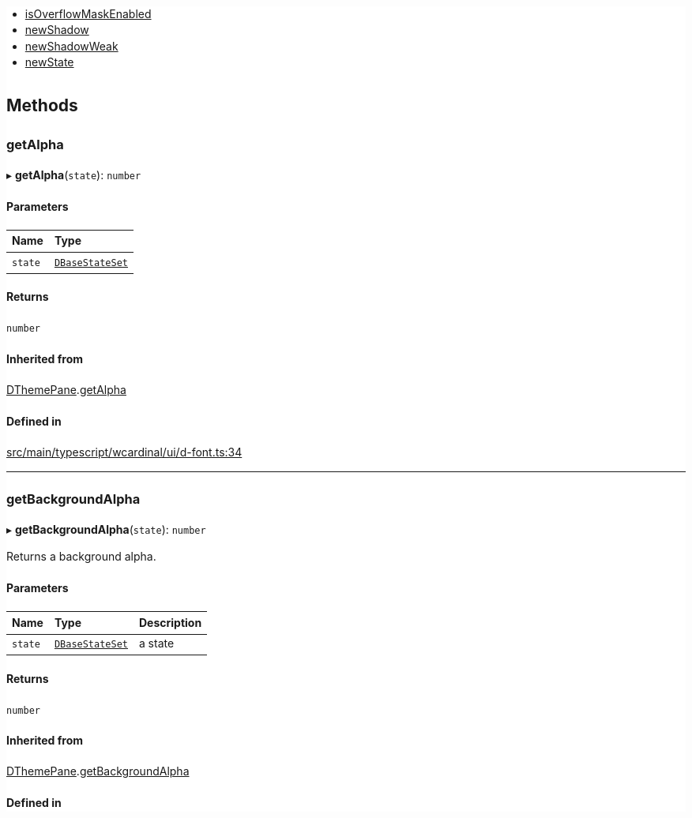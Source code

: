 - [isOverflowMaskEnabled](DThemeTable.md#isoverflowmaskenabled)
- [newShadow](DThemeTable.md#newshadow)
- [newShadowWeak](DThemeTable.md#newshadowweak)
- [newState](DThemeTable.md#newstate)

## Methods

### getAlpha

▸ **getAlpha**(`state`): `number`

#### Parameters

| Name | Type |
| :------ | :------ |
| `state` | [`DBaseStateSet`](DBaseStateSet.md) |

#### Returns

`number`

#### Inherited from

[DThemePane](DThemePane.md).[getAlpha](DThemePane.md#getalpha)

#### Defined in

[src/main/typescript/wcardinal/ui/d-font.ts:34](https://github.com/winter-cardinal/winter-cardinal-ui/blob/v0.442.0/src/main/typescript/wcardinal/ui/d-font.ts#L34)

___

### getBackgroundAlpha

▸ **getBackgroundAlpha**(`state`): `number`

Returns a background alpha.

#### Parameters

| Name | Type | Description |
| :------ | :------ | :------ |
| `state` | [`DBaseStateSet`](DBaseStateSet.md) | a state |

#### Returns

`number`

#### Inherited from

[DThemePane](DThemePane.md).[getBackgroundAlpha](DThemePane.md#getbackgroundalpha)

#### Defined in
